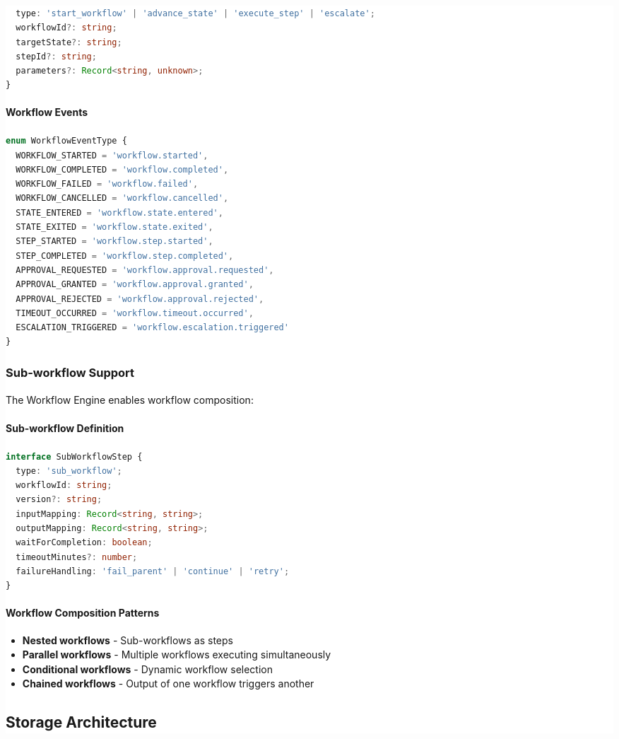 ```typescript
  type: 'start_workflow' | 'advance_state' | 'execute_step' | 'escalate';
  workflowId?: string;
  targetState?: string;
  stepId?: string;
  parameters?: Record<string, unknown>;
}
```

#### Workflow Events
```typescript
enum WorkflowEventType {
  WORKFLOW_STARTED = 'workflow.started',
  WORKFLOW_COMPLETED = 'workflow.completed',
  WORKFLOW_FAILED = 'workflow.failed',
  WORKFLOW_CANCELLED = 'workflow.cancelled',
  STATE_ENTERED = 'workflow.state.entered',
  STATE_EXITED = 'workflow.state.exited',
  STEP_STARTED = 'workflow.step.started',
  STEP_COMPLETED = 'workflow.step.completed',
  APPROVAL_REQUESTED = 'workflow.approval.requested',
  APPROVAL_GRANTED = 'workflow.approval.granted',
  APPROVAL_REJECTED = 'workflow.approval.rejected',
  TIMEOUT_OCCURRED = 'workflow.timeout.occurred',
  ESCALATION_TRIGGERED = 'workflow.escalation.triggered'
}
```

### Sub-workflow Support

The Workflow Engine enables workflow composition:

#### Sub-workflow Definition
```typescript
interface SubWorkflowStep {
  type: 'sub_workflow';
  workflowId: string;
  version?: string;
  inputMapping: Record<string, string>;
  outputMapping: Record<string, string>;
  waitForCompletion: boolean;
  timeoutMinutes?: number;
  failureHandling: 'fail_parent' | 'continue' | 'retry';
}
```

#### Workflow Composition Patterns
- **Nested workflows** - Sub-workflows as steps
- **Parallel workflows** - Multiple workflows executing simultaneously
- **Conditional workflows** - Dynamic workflow selection
- **Chained workflows** - Output of one workflow triggers another

## Storage Architecture
